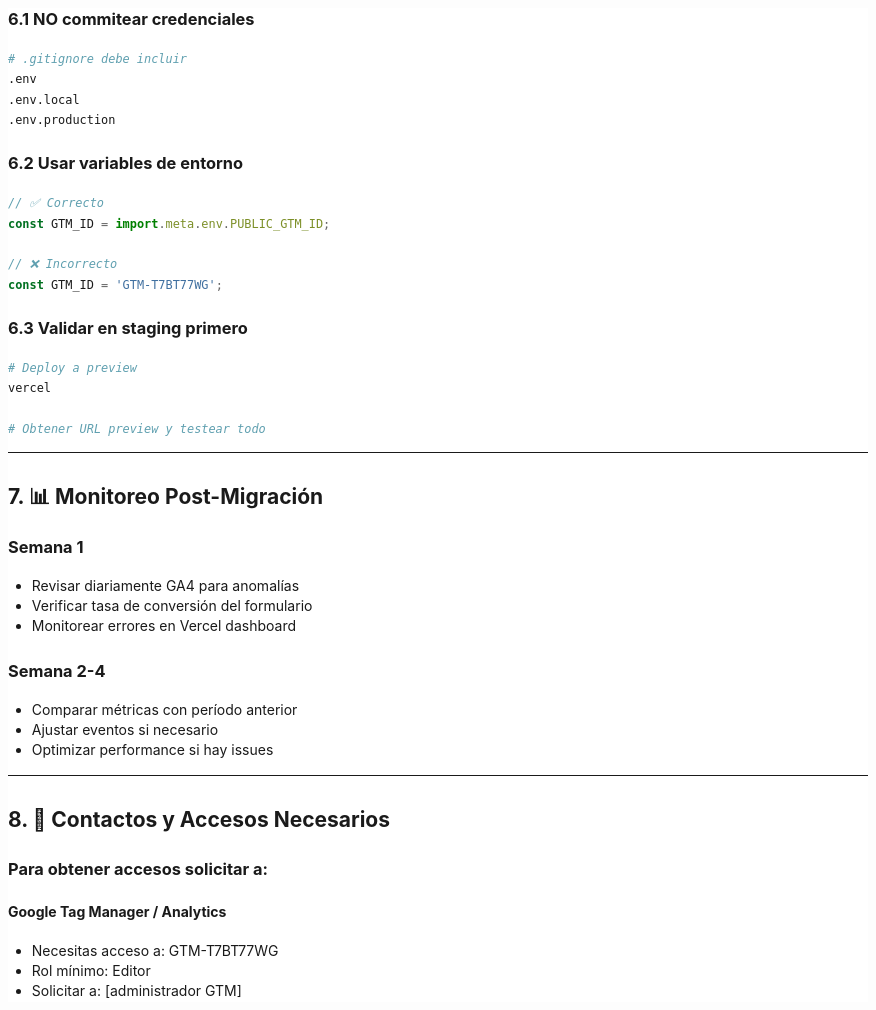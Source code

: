 ### 6.1 NO commitear credenciales
```bash
# .gitignore debe incluir
.env
.env.local
.env.production
```

### 6.2 Usar variables de entorno
```javascript
// ✅ Correcto
const GTM_ID = import.meta.env.PUBLIC_GTM_ID;

// ❌ Incorrecto
const GTM_ID = 'GTM-T7BT77WG';
```

### 6.3 Validar en staging primero
```bash
# Deploy a preview
vercel

# Obtener URL preview y testear todo
```

---

## 7. 📊 Monitoreo Post-Migración

### Semana 1
- Revisar diariamente GA4 para anomalías
- Verificar tasa de conversión del formulario
- Monitorear errores en Vercel dashboard

### Semana 2-4
- Comparar métricas con período anterior
- Ajustar eventos si necesario
- Optimizar performance si hay issues

---

## 8. 👥 Contactos y Accesos Necesarios

### Para obtener accesos solicitar a:

#### Google Tag Manager / Analytics
- Necesitas acceso a: GTM-T7BT77WG
- Rol mínimo: Editor
- Solicitar a: [administrador GTM]
